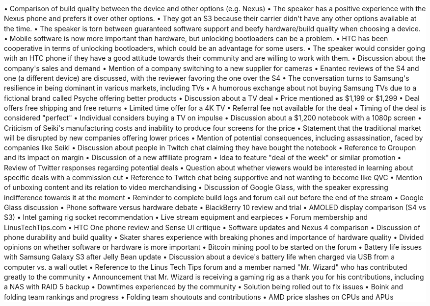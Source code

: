 • Comparison of build quality between the device and other options (e.g. Nexus)
• The speaker has a positive experience with the Nexus phone and prefers it over other options.
• They got an S3 because their carrier didn't have any other options available at the time.
• The speaker is torn between guaranteed software support and beefy hardware/build quality when choosing a device.
• Mobile software is now more important than hardware, but unlocking bootloaders can be a problem.
• HTC has been cooperative in terms of unlocking bootloaders, which could be an advantage for some users.
• The speaker would consider going with an HTC phone if they have a good attitude towards their community and are willing to work with them.
• Discussion about the company's sales and demand
• Mention of a company switching to a new supplier for cameras
• Enantec reviews of the S4 and one (a different device) are discussed, with the reviewer favoring the one over the S4
• The conversation turns to Samsung's resilience in being dominant in various markets, including TVs
• A humorous exchange about not buying Samsung TVs due to a fictional brand called Psyche offering better products
• Discussion about a TV deal
• Price mentioned as $1,199 or $1,299
• Deal offers free shipping and free returns
• Limited time offer for a 4K TV
• Referral fee not available for the deal
• Timing of the deal is considered "perfect"
• Individual considers buying a TV on impulse
• Discussion about a $1,200 notebook with a 1080p screen
• Criticism of Seiki's manufacturing costs and inability to produce four screens for the price
• Statement that the traditional market will be disrupted by new companies offering lower prices
• Mention of potential consequences, including assassination, faced by companies like Seiki
• Discussion about people in Twitch chat claiming they have bought the notebook
• Reference to Groupon and its impact on margin
• Discussion of a new affiliate program
• Idea to feature "deal of the week" or similar promotion
• Review of Twitter responses regarding potential deals
• Question about whether viewers would be interested in learning about specific deals with a commission cut
• Reference to Twitch chat being supportive and not wanting to become like QVC
• Mention of unboxing content and its relation to video merchandising
• Discussion of Google Glass, with the speaker expressing indifference towards it at the moment
• Reminder to complete build logs and forum call out before the end of the stream
• Google Glass discussion
• Phone software versus hardware debate
• BlackBerry 10 review and trial
• AMOLED display comparison (S4 vs S3)
• Intel gaming rig socket recommendation
• Live stream equipment and earpieces
• Forum membership and LinusTechTips.com
• HTC One phone review and Sense UI critique
• Software updates and Nexus 4 comparison
• Discussion of phone durability and build quality
• Skater shares experience with breaking phones and importance of hardware quality
• Divided opinions on whether software or hardware is more important
• Bitcoin mining pool to be started on the forum
• Battery life issues with Samsung Galaxy S3 after Jelly Bean update
• Discussion about a device's battery life when charged via USB from a computer vs. a wall outlet
• Reference to the Linus Tech Tips forum and a member named "Mr. Wizard" who has contributed greatly to the community
• Announcement that Mr. Wizard is receiving a gaming rig as a thank you for his contributions, including a NAS with RAID 5 backup
• Downtimes experienced by the community
• Solution being rolled out to fix issues
• Boink and folding team rankings and progress
• Folding team shoutouts and contributions
• AMD price slashes on CPUs and APUs